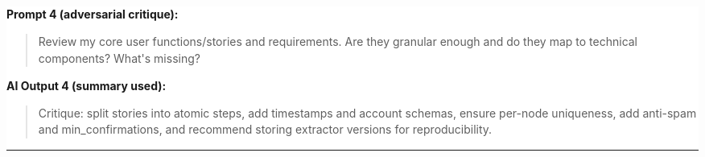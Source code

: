 **Prompt 4 (adversarial critique):**

> Review my core user functions/stories and requirements. Are they granular enough and do they map to technical components? What's missing?

**AI Output 4 (summary used):**

> Critique: split stories into atomic steps, add timestamps and account schemas, ensure per-node uniqueness, add anti-spam and min_confirmations, and recommend storing extractor versions for reproducibility.

---
